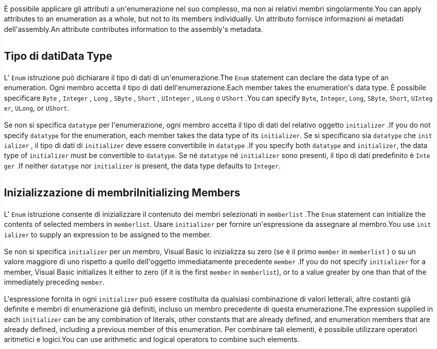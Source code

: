 <span data-ttu-id="281b7-159">È possibile applicare gli attributi a un'enumerazione nel suo complesso, ma non ai relativi membri singolarmente.</span><span class="sxs-lookup"><span data-stu-id="281b7-159">You can apply attributes to an enumeration as a whole, but not to its members individually.</span></span> <span data-ttu-id="281b7-160">Un attributo fornisce informazioni ai metadati dell'assembly.</span><span class="sxs-lookup"><span data-stu-id="281b7-160">An attribute contributes information to the assembly's metadata.</span></span>

## <a name="data-type"></a><span data-ttu-id="281b7-161">Tipo di dati</span><span class="sxs-lookup"><span data-stu-id="281b7-161">Data Type</span></span>

<span data-ttu-id="281b7-162">L' `Enum` istruzione può dichiarare il tipo di dati di un'enumerazione.</span><span class="sxs-lookup"><span data-stu-id="281b7-162">The `Enum` statement can declare the data type of an enumeration.</span></span> <span data-ttu-id="281b7-163">Ogni membro accetta il tipo di dati dell'enumerazione.</span><span class="sxs-lookup"><span data-stu-id="281b7-163">Each member takes the enumeration's data type.</span></span> <span data-ttu-id="281b7-164">È possibile specificare `Byte` , `Integer` , `Long` , `SByte` , `Short` , `UInteger` , `ULong` o `UShort` .</span><span class="sxs-lookup"><span data-stu-id="281b7-164">You can specify `Byte`, `Integer`, `Long`, `SByte`, `Short`, `UInteger`, `ULong`, or `UShort`.</span></span>

<span data-ttu-id="281b7-165">Se non si specifica `datatype` per l'enumerazione, ogni membro accetta il tipo di dati del relativo oggetto `initializer` .</span><span class="sxs-lookup"><span data-stu-id="281b7-165">If you do not specify `datatype` for the enumeration, each member takes the data type of its `initializer`.</span></span> <span data-ttu-id="281b7-166">Se si specificano sia `datatype` che `initializer` , il tipo di dati di `initializer` deve essere convertibile in `datatype` .</span><span class="sxs-lookup"><span data-stu-id="281b7-166">If you specify both `datatype` and `initializer`, the data type of `initializer` must be convertible to `datatype`.</span></span> <span data-ttu-id="281b7-167">Se né `datatype` né `initializer` sono presenti, il tipo di dati predefinito è `Integer` .</span><span class="sxs-lookup"><span data-stu-id="281b7-167">If neither `datatype` nor `initializer` is present, the data type defaults to `Integer`.</span></span>

## <a name="initializing-members"></a><span data-ttu-id="281b7-168">Inizializzazione di membri</span><span class="sxs-lookup"><span data-stu-id="281b7-168">Initializing Members</span></span>

<span data-ttu-id="281b7-169">L' `Enum` istruzione consente di inizializzare il contenuto dei membri selezionati in `memberlist` .</span><span class="sxs-lookup"><span data-stu-id="281b7-169">The `Enum` statement can initialize the contents of selected members in `memberlist`.</span></span> <span data-ttu-id="281b7-170">Usare `initializer` per fornire un'espressione da assegnare al membro.</span><span class="sxs-lookup"><span data-stu-id="281b7-170">You use `initializer` to supply an expression to be assigned to the member.</span></span>

<span data-ttu-id="281b7-171">Se non si specifica `initializer` per un membro, Visual Basic lo inizializza su zero (se è il primo `member` in `memberlist` ) o su un valore maggiore di uno rispetto a quello dell'oggetto immediatamente precedente `member` .</span><span class="sxs-lookup"><span data-stu-id="281b7-171">If you do not specify `initializer` for a member, Visual Basic initializes it either to zero (if it is the first `member` in `memberlist`), or to a value greater by one than that of the immediately preceding `member`.</span></span>

<span data-ttu-id="281b7-172">L'espressione fornita in ogni `initializer` può essere costituita da qualsiasi combinazione di valori letterali, altre costanti già definite e membri di enumerazione già definiti, incluso un membro precedente di questa enumerazione.</span><span class="sxs-lookup"><span data-stu-id="281b7-172">The expression supplied in each `initializer` can be any combination of literals, other constants that are already defined, and enumeration members that are already defined, including a previous member of this enumeration.</span></span> <span data-ttu-id="281b7-173">Per combinare tali elementi, è possibile utilizzare operatori aritmetici e logici.</span><span class="sxs-lookup"><span data-stu-id="281b7-173">You can use arithmetic and logical operators to combine such elements.</span></span>
